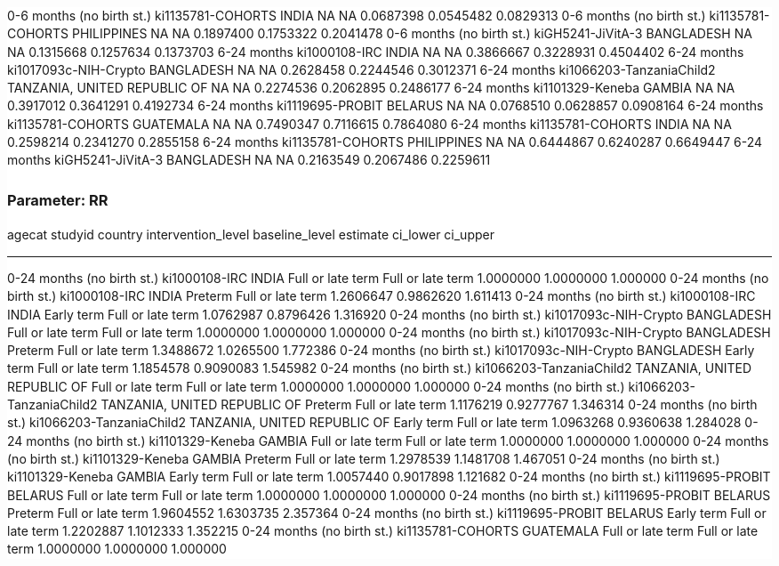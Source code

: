 0-6 months (no birth st.)    ki1135781-COHORTS          INDIA                          NA                   NA                0.0687398   0.0545482   0.0829313
0-6 months (no birth st.)    ki1135781-COHORTS          PHILIPPINES                    NA                   NA                0.1897400   0.1753322   0.2041478
0-6 months (no birth st.)    kiGH5241-JiVitA-3          BANGLADESH                     NA                   NA                0.1315668   0.1257634   0.1373703
6-24 months                  ki1000108-IRC              INDIA                          NA                   NA                0.3866667   0.3228931   0.4504402
6-24 months                  ki1017093c-NIH-Crypto      BANGLADESH                     NA                   NA                0.2628458   0.2244546   0.3012371
6-24 months                  ki1066203-TanzaniaChild2   TANZANIA, UNITED REPUBLIC OF   NA                   NA                0.2274536   0.2062895   0.2486177
6-24 months                  ki1101329-Keneba           GAMBIA                         NA                   NA                0.3917012   0.3641291   0.4192734
6-24 months                  ki1119695-PROBIT           BELARUS                        NA                   NA                0.0768510   0.0628857   0.0908164
6-24 months                  ki1135781-COHORTS          GUATEMALA                      NA                   NA                0.7490347   0.7116615   0.7864080
6-24 months                  ki1135781-COHORTS          INDIA                          NA                   NA                0.2598214   0.2341270   0.2855158
6-24 months                  ki1135781-COHORTS          PHILIPPINES                    NA                   NA                0.6444867   0.6240287   0.6649447
6-24 months                  kiGH5241-JiVitA-3          BANGLADESH                     NA                   NA                0.2163549   0.2067486   0.2259611


### Parameter: RR


agecat                       studyid                    country                        intervention_level   baseline_level        estimate    ci_lower   ci_upper
---------------------------  -------------------------  -----------------------------  -------------------  ------------------  ----------  ----------  ---------
0-24 months (no birth st.)   ki1000108-IRC              INDIA                          Full or late term    Full or late term    1.0000000   1.0000000   1.000000
0-24 months (no birth st.)   ki1000108-IRC              INDIA                          Preterm              Full or late term    1.2606647   0.9862620   1.611413
0-24 months (no birth st.)   ki1000108-IRC              INDIA                          Early term           Full or late term    1.0762987   0.8796426   1.316920
0-24 months (no birth st.)   ki1017093c-NIH-Crypto      BANGLADESH                     Full or late term    Full or late term    1.0000000   1.0000000   1.000000
0-24 months (no birth st.)   ki1017093c-NIH-Crypto      BANGLADESH                     Preterm              Full or late term    1.3488672   1.0265500   1.772386
0-24 months (no birth st.)   ki1017093c-NIH-Crypto      BANGLADESH                     Early term           Full or late term    1.1854578   0.9090083   1.545982
0-24 months (no birth st.)   ki1066203-TanzaniaChild2   TANZANIA, UNITED REPUBLIC OF   Full or late term    Full or late term    1.0000000   1.0000000   1.000000
0-24 months (no birth st.)   ki1066203-TanzaniaChild2   TANZANIA, UNITED REPUBLIC OF   Preterm              Full or late term    1.1176219   0.9277767   1.346314
0-24 months (no birth st.)   ki1066203-TanzaniaChild2   TANZANIA, UNITED REPUBLIC OF   Early term           Full or late term    1.0963268   0.9360638   1.284028
0-24 months (no birth st.)   ki1101329-Keneba           GAMBIA                         Full or late term    Full or late term    1.0000000   1.0000000   1.000000
0-24 months (no birth st.)   ki1101329-Keneba           GAMBIA                         Preterm              Full or late term    1.2978539   1.1481708   1.467051
0-24 months (no birth st.)   ki1101329-Keneba           GAMBIA                         Early term           Full or late term    1.0057440   0.9017898   1.121682
0-24 months (no birth st.)   ki1119695-PROBIT           BELARUS                        Full or late term    Full or late term    1.0000000   1.0000000   1.000000
0-24 months (no birth st.)   ki1119695-PROBIT           BELARUS                        Preterm              Full or late term    1.9604552   1.6303735   2.357364
0-24 months (no birth st.)   ki1119695-PROBIT           BELARUS                        Early term           Full or late term    1.2202887   1.1012333   1.352215
0-24 months (no birth st.)   ki1135781-COHORTS          GUATEMALA                      Full or late term    Full or late term    1.0000000   1.0000000   1.000000